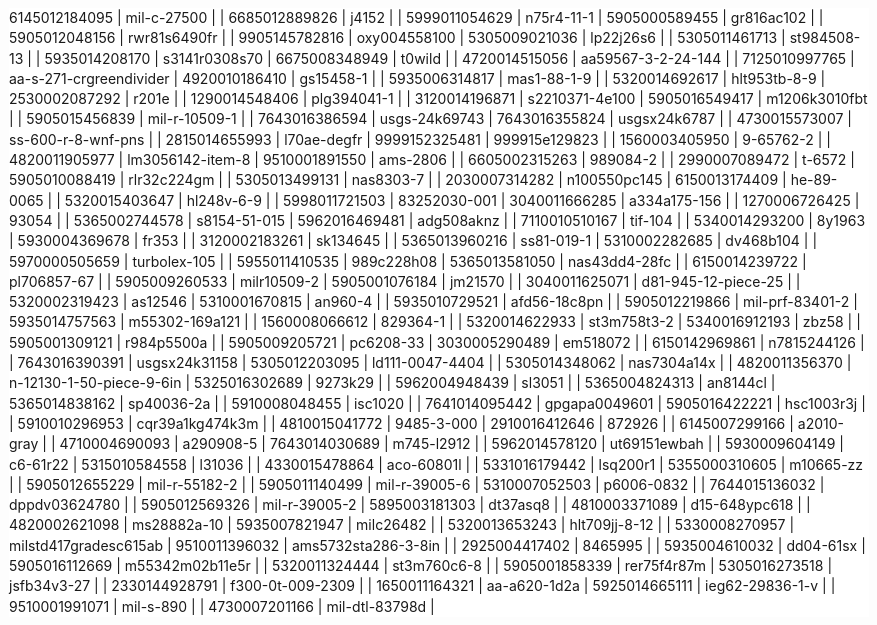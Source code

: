 6145012184095 | mil-c-27500 |  | 6685012889826 | j4152 |  | 5999011054629 | n75r4-11-1 | 
5905000589455 | gr816ac102 |  | 5905012048156 | rwr81s6490fr |  | 9905145782816 | oxy004558100 | 
5305009021036 | lp22j26s6 |  | 5305011461713 | st984508-13 |  | 5935014208170 | s3141r0308s70 | 
6675008348949 | t0wild |  | 4720014515056 | aa59567-3-2-24-144 |  | 7125010997765 | aa-s-271-crgreendivider | 
4920010186410 | gs15458-1 |  | 5935006314817 | mas1-88-1-9 |  | 5320014692617 | hlt953tb-8-9 | 
2530002087292 | r201e |  | 1290014548406 | plg394041-1 |  | 3120014196871 | s2210371-4e100 | 
5905016549417 | m1206k3010fbt |  | 5905015456839 | mil-r-10509-1 |  | 7643016386594 | usgs-24k69743 | 
7643016355824 | usgsx24k6787 |  | 4730015573007 | ss-600-r-8-wnf-pns |  | 2815014655993 | l70ae-degfr | 
9999152325481 | 999915e129823 |  | 1560003405950 | 9-65762-2 |  | 4820011905977 | lm3056142-item-8 | 
9510001891550 | ams-2806 |  | 6605002315263 | 989084-2 |  | 2990007089472 | t-6572 | 
5905010088419 | rlr32c224gm |  | 5305013499131 | nas8303-7 |  | 2030007314282 | n100550pc145 | 
6150013174409 | he-89-0065 |  | 5320015403647 | hl248v-6-9 |  | 5998011721503 | 83252030-001 | 
3040011666285 | a334a175-156 |  | 1270006726425 | 93054 |  | 5365002744578 | s8154-51-015 | 
5962016469481 | adg508aknz |  | 7110010510167 | tif-104 |  | 5340014293200 | 8y1963 | 
5930004369678 | fr353 |  | 3120002183261 | sk134645 |  | 5365013960216 | ss81-019-1 | 
5310002282685 | dv468b104 |  | 5970000505659 | turbolex-105 |  | 5955011410535 | 989c228h08 | 
5365013581050 | nas43dd4-28fc |  | 6150014239722 | pl706857-67 |  | 5905009260533 | milr10509-2 | 
5905001076184 | jm21570 |  | 3040011625071 | d81-945-12-piece-25 |  | 5320002319423 | as12546 | 
5310001670815 | an960-4 |  | 5935010729521 | afd56-18c8pn |  | 5905012219866 | mil-prf-83401-2 | 
5935014757563 | m55302-169a121 |  | 1560008066612 | 829364-1 |  | 5320014622933 | st3m758t3-2 | 
5340016912193 | zbz58 |  | 5905001309121 | r984p5500a |  | 5905009205721 | pc6208-33 | 
3030005290489 | em518072 |  | 6150142969861 | n7815244126 |  | 7643016390391 | usgsx24k31158 | 
5305012203095 | ld111-0047-4404 |  | 5305014348062 | nas7304a14x |  | 4820011356370 | n-12130-1-50-piece-9-6in | 
5325016302689 | 9273k29 |  | 5962004948439 | sl3051 |  | 5365004824313 | an8144cl | 
5365014838162 | sp40036-2a |  | 5910008048455 | isc1020 |  | 7641014095442 | gpgapa0049601 | 
5905016422221 | hsc1003r3j |  | 5910010296953 | cqr39a1kg474k3m |  | 4810015041772 | 9485-3-000 | 
2910016412646 | 872926 |  | 6145007299166 | a2010-gray |  | 4710004690093 | a290908-5 | 
7643014030689 | m745-l2912 |  | 5962014578120 | ut69151ewbah |  | 5930009604149 | c6-61r22 | 
5315010584558 | l31036 |  | 4330015478864 | aco-60801l |  | 5331016179442 | lsq200r1 | 
5355000310605 | m10665-zz |  | 5905012655229 | mil-r-55182-2 |  | 5905011140499 | mil-r-39005-6 | 
5310007052503 | p6006-0832 |  | 7644015136032 | dppdv03624780 |  | 5905012569326 | mil-r-39005-2 | 
5895003181303 | dt37asq8 |  | 4810003371089 | d15-648ypc618 |  | 4820002621098 | ms28882a-10 | 
5935007821947 | milc26482 |  | 5320013653243 | hlt709jj-8-12 |  | 5330008270957 | milstd417gradesc615ab | 
9510011396032 | ams5732sta286-3-8in |  | 2925004417402 | 8465995 |  | 5935004610032 | dd04-61sx | 
5905016112669 | m55342m02b11e5r |  | 5320011324444 | st3m760c6-8 |  | 5905001858339 | rer75f4r87m | 
5305016273518 | jsfb34v3-27 |  | 2330144928791 | f300-0t-009-2309 |  | 1650011164321 | aa-a620-1d2a | 
5925014665111 | ieg62-29836-1-v |  | 9510001991071 | mil-s-890 |  | 4730007201166 | mil-dtl-83798d | 
